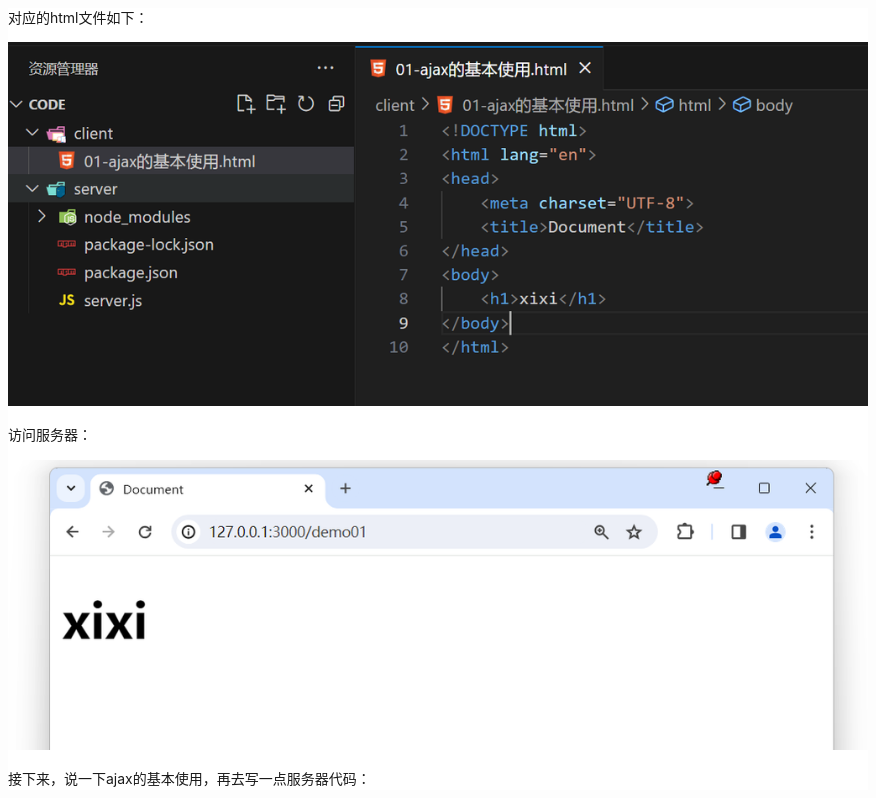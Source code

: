 

对应的html文件如下：

![1713144629149](./assets/1713144629149.png)



访问服务器：

![1713144608597](./assets/1713144608597.png)



接下来，说一下ajax的基本使用，再去写一点服务器代码：
